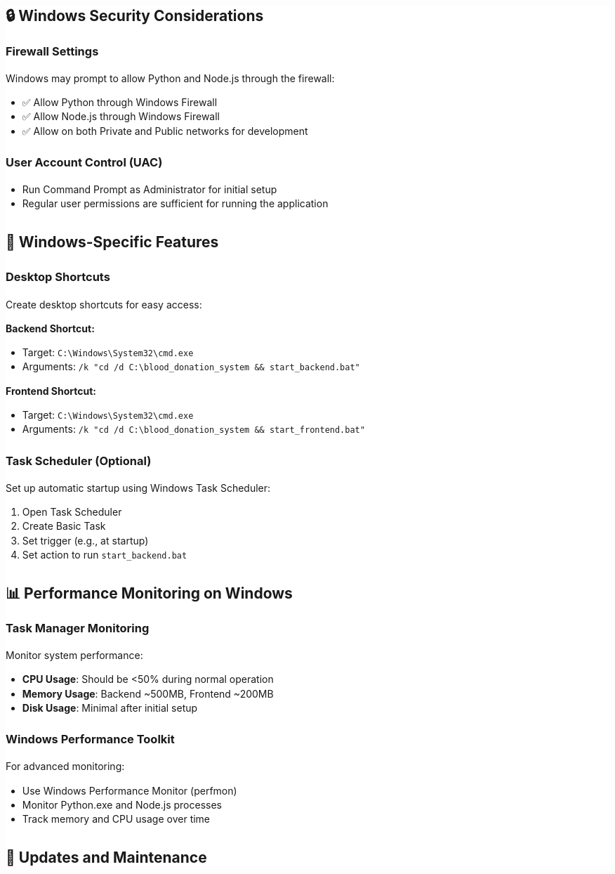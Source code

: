 ## 🔒 Windows Security Considerations

### Firewall Settings
Windows may prompt to allow Python and Node.js through the firewall:
- ✅ Allow Python through Windows Firewall
- ✅ Allow Node.js through Windows Firewall
- ✅ Allow on both Private and Public networks for development

### User Account Control (UAC)
- Run Command Prompt as Administrator for initial setup
- Regular user permissions are sufficient for running the application

## 🎯 Windows-Specific Features

### Desktop Shortcuts
Create desktop shortcuts for easy access:

**Backend Shortcut:**
- Target: `C:\Windows\System32\cmd.exe`
- Arguments: `/k "cd /d C:\blood_donation_system && start_backend.bat"`

**Frontend Shortcut:**
- Target: `C:\Windows\System32\cmd.exe`
- Arguments: `/k "cd /d C:\blood_donation_system && start_frontend.bat"`

### Task Scheduler (Optional)
Set up automatic startup using Windows Task Scheduler:
1. Open Task Scheduler
2. Create Basic Task
3. Set trigger (e.g., at startup)
4. Set action to run `start_backend.bat`

## 📊 Performance Monitoring on Windows

### Task Manager Monitoring
Monitor system performance:
- **CPU Usage**: Should be <50% during normal operation
- **Memory Usage**: Backend ~500MB, Frontend ~200MB
- **Disk Usage**: Minimal after initial setup

### Windows Performance Toolkit
For advanced monitoring:
- Use Windows Performance Monitor (perfmon)
- Monitor Python.exe and Node.js processes
- Track memory and CPU usage over time

## 🔄 Updates and Maintenance
